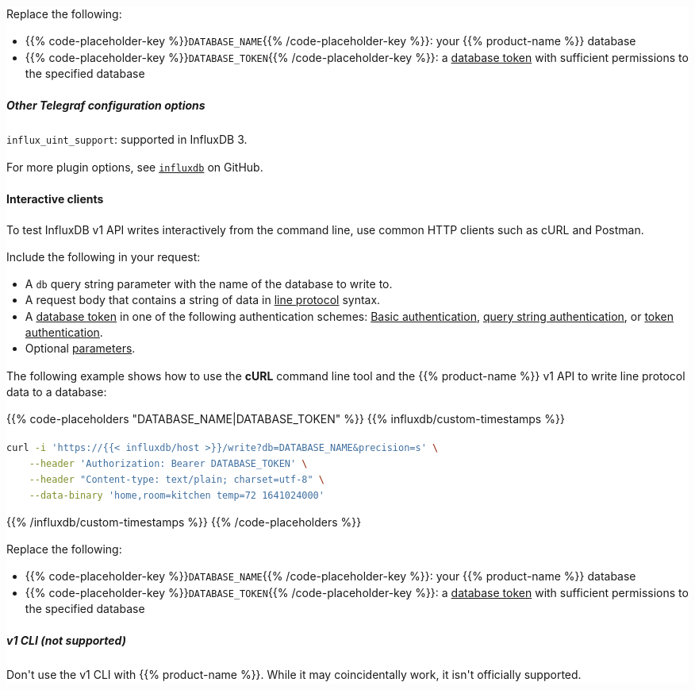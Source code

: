Replace the following:

- {{% code-placeholder-key %}}`DATABASE_NAME`{{% /code-placeholder-key %}}: your {{% product-name %}} database
- {{% code-placeholder-key %}}`DATABASE_TOKEN`{{% /code-placeholder-key %}}:
  a [database token](/influxdb3/cloud-dedicated/admin/tokens/#database-tokens)
  with sufficient permissions to the specified database

##### Other Telegraf configuration options

`influx_uint_support`: supported in InfluxDB 3.

For more plugin options, see [`influxdb`](https://github.com/influxdata/telegraf/blob/master/plugins/outputs/influxdb/README.md) on GitHub.

#### Interactive clients

To test InfluxDB v1 API writes interactively from the command line, use common HTTP clients such as cURL and Postman.

Include the following in your request:

- A `db` query string parameter with the name of the database to write to.
- A request body that contains a string of data in [line protocol](/influxdb3/cloud-dedicated/reference/syntax/line-protocol/) syntax.
- A [database token](/influxdb3/cloud-dedicated/admin/tokens/#database-tokens) in
  one of the following authentication schemes: [Basic authentication](#basic-authentication), [query string authentication](#query-string-authentication), or [token authentication](#authenticate-with-a-token).
- Optional [parameters](#v1-api-write-parameters).

The following example shows how to use the **cURL** command line tool and the {{% product-name %}} v1 API to write line protocol data to a database:

{{% code-placeholders "DATABASE_NAME|DATABASE_TOKEN" %}}
{{% influxdb/custom-timestamps %}}
```sh
curl -i 'https://{{< influxdb/host >}}/write?db=DATABASE_NAME&precision=s' \
    --header 'Authorization: Bearer DATABASE_TOKEN' \
    --header "Content-type: text/plain; charset=utf-8" \
    --data-binary 'home,room=kitchen temp=72 1641024000'
```
{{% /influxdb/custom-timestamps %}}
{{% /code-placeholders %}}

Replace the following:

- {{% code-placeholder-key %}}`DATABASE_NAME`{{% /code-placeholder-key %}}: your {{% product-name %}} database
- {{% code-placeholder-key %}}`DATABASE_TOKEN`{{% /code-placeholder-key %}}:
  a [database token](/influxdb3/cloud-dedicated/admin/tokens/#database-tokens)
  with sufficient permissions to the specified database

##### v1 CLI (not supported)

Don't use the v1 CLI with {{% product-name %}}.
While it may coincidentally work, it isn't officially supported.
